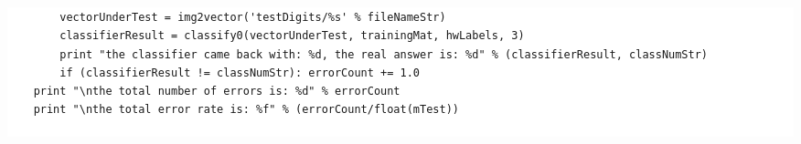 ```text
        vectorUnderTest = img2vector('testDigits/%s' % fileNameStr)
        classifierResult = classify0(vectorUnderTest, trainingMat, hwLabels, 3)
        print "the classifier came back with: %d, the real answer is: %d" % (classifierResult, classNumStr)
        if (classifierResult != classNumStr): errorCount += 1.0
    print "\nthe total number of errors is: %d" % errorCount
    print "\nthe total error rate is: %f" % (errorCount/float(mTest))


```

